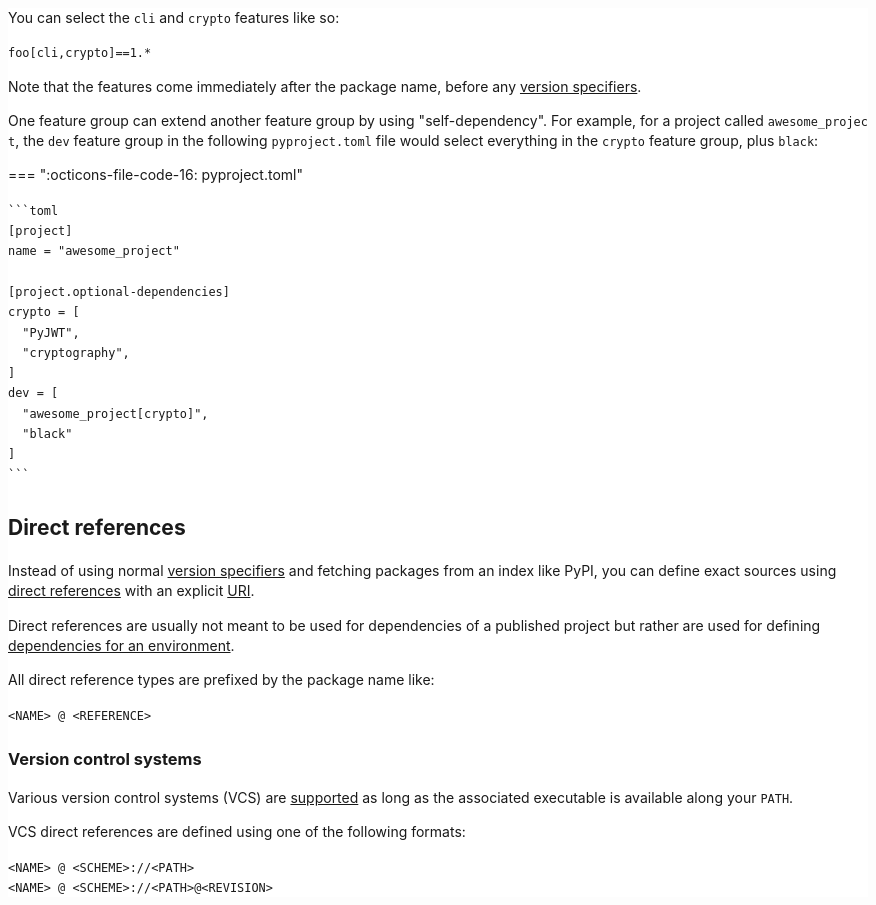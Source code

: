 You can select the `cli` and `crypto` features like so:

```
foo[cli,crypto]==1.*
```

Note that the features come immediately after the package name, before any [version specifiers](#version-specifiers).

One feature group can extend another feature group by using "self-dependency". For example, for a project called `awesome_project`, the `dev` feature group in the following `pyproject.toml` file would select everything in the `crypto` feature group, plus `black`:

=== ":octicons-file-code-16: pyproject.toml"

    ```toml
    [project]
    name = "awesome_project"
    
    [project.optional-dependencies]
    crypto = [
      "PyJWT",
      "cryptography",
    ]
    dev = [
      "awesome_project[crypto]",
      "black"
    ]
    ```

## Direct references

Instead of using normal [version specifiers](#version-specifiers) and fetching packages from an index like PyPI, you can define exact sources using [direct references](https://peps.python.org/pep-0440/#direct-references) with an explicit [URI](https://en.wikipedia.org/wiki/Uniform_Resource_Identifier#Syntax).

Direct references are usually not meant to be used for dependencies of a published project but rather are used for defining [dependencies for an environment](environment/overview.md#dependencies).

All direct reference types are prefixed by the package name like:

```
<NAME> @ <REFERENCE>
```

### Version control systems

Various version control systems (VCS) are [supported](#supported-vcs) as long as the associated executable is available along your `PATH`.

VCS direct references are defined using one of the following formats:

```
<NAME> @ <SCHEME>://<PATH>
<NAME> @ <SCHEME>://<PATH>@<REVISION>
```
